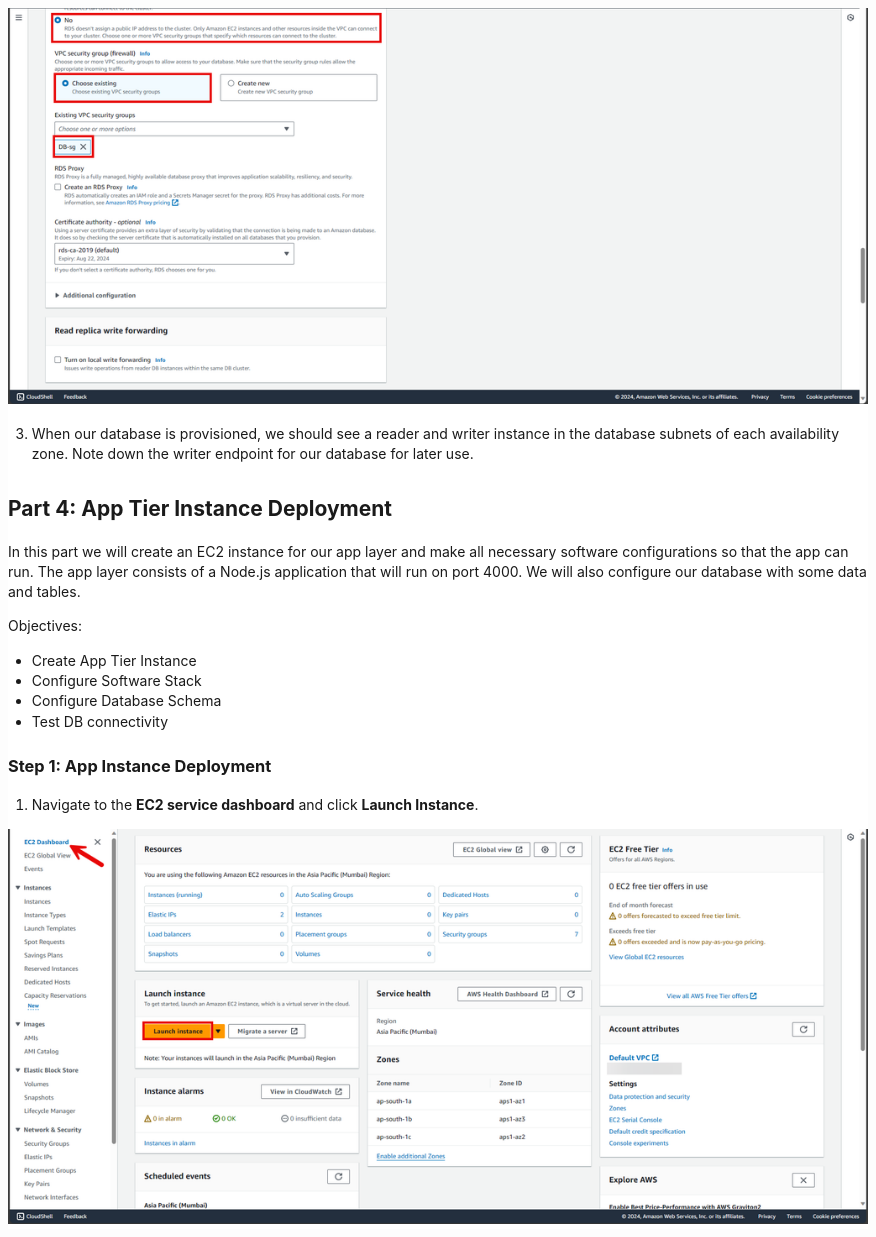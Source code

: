 ![41](docs/41.png)

3. When our database is provisioned, we should see a reader and writer instance in the database subnets of each availability zone. Note down the writer endpoint for our database for later use.

## Part 4: App Tier Instance Deployment

In this part we will create an EC2 instance for our app layer and make all necessary software configurations so that the app can run. The app layer consists of a Node.js application that will run on port 4000. We will also configure our database with some data and tables.

Objectives:
* Create App Tier Instance
* Configure Software Stack
* Configure Database Schema
* Test DB connectivity

### Step 1: App Instance Deployment

1. Navigate to the **EC2 service dashboard** and click **Launch Instance**.
   
![42](docs/42.png)
